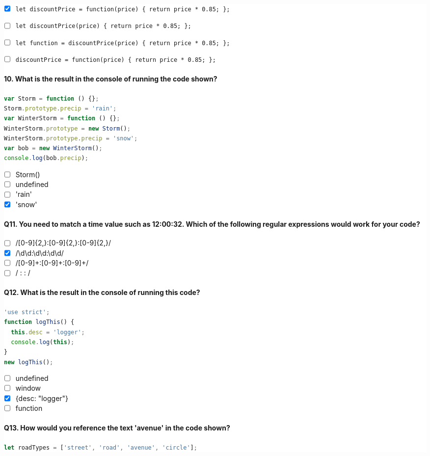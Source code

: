 - [x] `let discountPrice = function(price) { return price * 0.85; };`

- [ ] `let discountPrice(price) { return price * 0.85; };`
- [ ] `let function = discountPrice(price) { return price * 0.85; };`
- [ ] `discountPrice = function(price) { return price * 0.85; };`

#### 10. What is the result in the console of running the code shown?

```js
var Storm = function () {};
Storm.prototype.precip = 'rain';
var WinterStorm = function () {};
WinterStorm.prototype = new Storm();
WinterStorm.prototype.precip = 'snow';
var bob = new WinterStorm();
console.log(bob.precip);
```

- [ ] Storm()
- [ ] undefined
- [ ] 'rain'
- [x] 'snow'

#### Q11. You need to match a time value such as 12:00:32. Which of the following regular expressions would work for your code?

- [ ] /[0-9]{2,}:[0-9]{2,}:[0-9]{2,}/
- [x] /\d\d:\d\d:\d\d/
- [ ] /[0-9]+:[0-9]+:[0-9]+/
- [ ] / : : /

#### Q12. What is the result in the console of running this code?

```js
'use strict';
function logThis() {
  this.desc = 'logger';
  console.log(this);
}
new logThis();
```

- [ ] undefined
- [ ] window
- [x] {desc: "logger"}
- [ ] function

#### Q13. How would you reference the text 'avenue' in the code shown?

```js
let roadTypes = ['street', 'road', 'avenue', 'circle'];
```
